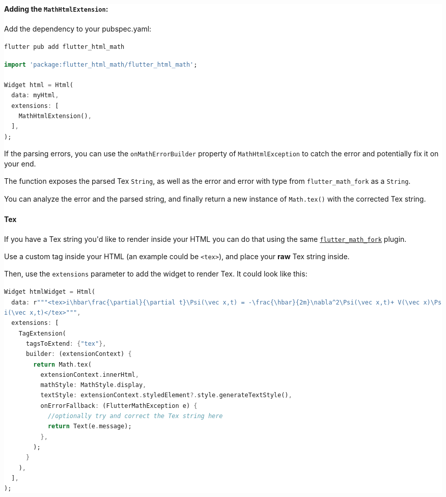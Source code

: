 #### Adding the `MathHtmlExtension`:

Add the dependency to your pubspec.yaml:

    flutter pub add flutter_html_math

```dart
import 'package:flutter_html_math/flutter_html_math';

Widget html = Html(
  data: myHtml,
  extensions: [
    MathHtmlExtension(),
  ],
);
```

If the parsing errors, you can use the `onMathErrorBuilder` property of `MathHtmlException` to catch the error and potentially fix it on your end.

The function exposes the parsed Tex `String`, as well as the error and error with type from `flutter_math_fork` as a `String`.

You can analyze the error and the parsed string, and finally return a new instance of `Math.tex()` with the corrected Tex string.

#### Tex

If you have a Tex string you'd like to render inside your HTML you can do that using the same [`flutter_math_fork`](https://pub.dev/packages/flutter_math_fork) plugin.

Use a custom tag inside your HTML (an example could be `<tex>`), and place your **raw** Tex string inside.
 
Then, use the `extensions` parameter to add the widget to render Tex. It could look like this:

```dart
Widget htmlWidget = Html(
  data: r"""<tex>i\hbar\frac{\partial}{\partial t}\Psi(\vec x,t) = -\frac{\hbar}{2m}\nabla^2\Psi(\vec x,t)+ V(\vec x)\Psi(\vec x,t)</tex>""",
  extensions: [
    TagExtension(
      tagsToExtend: {"tex"},
      builder: (extensionContext) {
        return Math.tex(
          extensionContext.innerHtml,
          mathStyle: MathStyle.display,
          textStyle: extensionContext.styledElement?.style.generateTextStyle(),
          onErrorFallback: (FlutterMathException e) {
            //optionally try and correct the Tex string here
            return Text(e.message);
          },
        );
      }
    ),
  ],
);
```
